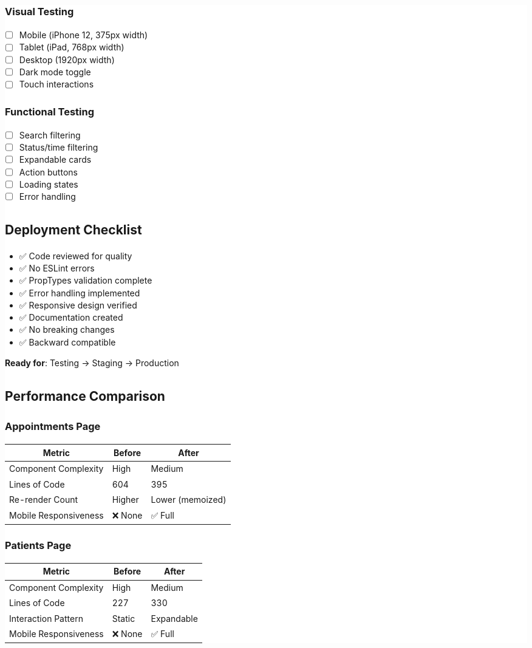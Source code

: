 ### Visual Testing

- [ ] Mobile (iPhone 12, 375px width)
- [ ] Tablet (iPad, 768px width)
- [ ] Desktop (1920px width)
- [ ] Dark mode toggle
- [ ] Touch interactions

### Functional Testing

- [ ] Search filtering
- [ ] Status/time filtering
- [ ] Expandable cards
- [ ] Action buttons
- [ ] Loading states
- [ ] Error handling

## Deployment Checklist

- ✅ Code reviewed for quality
- ✅ No ESLint errors
- ✅ PropTypes validation complete
- ✅ Error handling implemented
- ✅ Responsive design verified
- ✅ Documentation created
- ✅ No breaking changes
- ✅ Backward compatible

**Ready for**: Testing → Staging → Production

## Performance Comparison

### Appointments Page

| Metric                | Before  | After            |
| --------------------- | ------- | ---------------- |
| Component Complexity  | High    | Medium           |
| Lines of Code         | 604     | 395              |
| Re-render Count       | Higher  | Lower (memoized) |
| Mobile Responsiveness | ❌ None | ✅ Full          |

### Patients Page

| Metric                | Before  | After      |
| --------------------- | ------- | ---------- |
| Component Complexity  | High    | Medium     |
| Lines of Code         | 227     | 330        |
| Interaction Pattern   | Static  | Expandable |
| Mobile Responsiveness | ❌ None | ✅ Full    |
